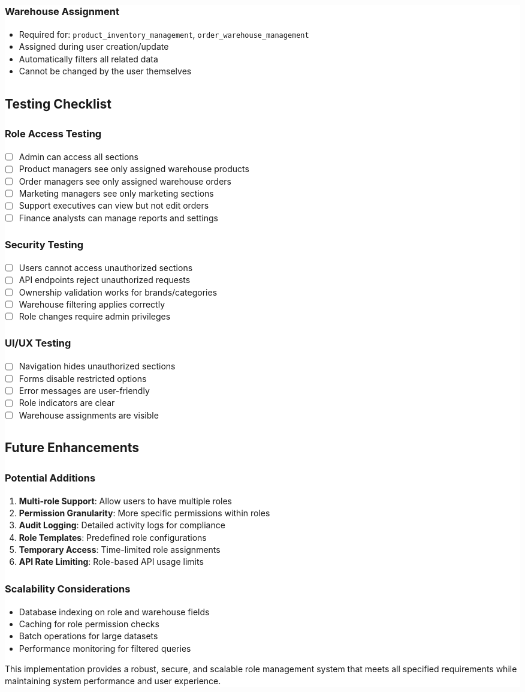 ### Warehouse Assignment
- Required for: `product_inventory_management`, `order_warehouse_management`
- Assigned during user creation/update
- Automatically filters all related data
- Cannot be changed by the user themselves

## Testing Checklist

### Role Access Testing
- [ ] Admin can access all sections
- [ ] Product managers see only assigned warehouse products
- [ ] Order managers see only assigned warehouse orders
- [ ] Marketing managers see only marketing sections
- [ ] Support executives can view but not edit orders
- [ ] Finance analysts can manage reports and settings

### Security Testing
- [ ] Users cannot access unauthorized sections
- [ ] API endpoints reject unauthorized requests
- [ ] Ownership validation works for brands/categories
- [ ] Warehouse filtering applies correctly
- [ ] Role changes require admin privileges

### UI/UX Testing
- [ ] Navigation hides unauthorized sections
- [ ] Forms disable restricted options
- [ ] Error messages are user-friendly
- [ ] Role indicators are clear
- [ ] Warehouse assignments are visible

## Future Enhancements

### Potential Additions
1. **Multi-role Support**: Allow users to have multiple roles
2. **Permission Granularity**: More specific permissions within roles
3. **Audit Logging**: Detailed activity logs for compliance
4. **Role Templates**: Predefined role configurations
5. **Temporary Access**: Time-limited role assignments
6. **API Rate Limiting**: Role-based API usage limits

### Scalability Considerations
- Database indexing on role and warehouse fields
- Caching for role permission checks
- Batch operations for large datasets
- Performance monitoring for filtered queries

This implementation provides a robust, secure, and scalable role management system that meets all specified requirements while maintaining system performance and user experience.